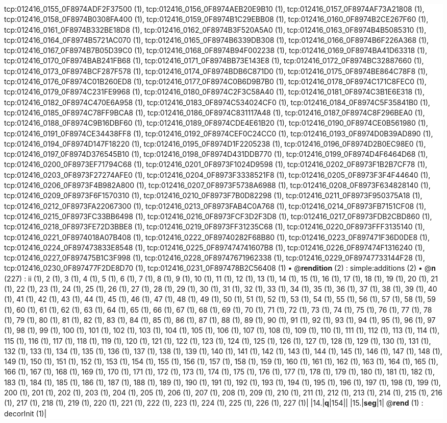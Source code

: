 tcp:012416_0155_0F8974ADF2F37500 (1), tcp:012416_0156_0F8974AEB20E9B10 (1), tcp:012416_0157_0F8974AF73A21808 (1), tcp:012416_0158_0F8974B0308FA400 (1), tcp:012416_0159_0F8974B1C29EBB08 (1), tcp:012416_0160_0F8974B2CE267F60 (1), tcp:012416_0161_0F8974B332BE18D8 (1), tcp:012416_0162_0F8974B3F520A5A0 (1), tcp:012416_0163_0F8974B4B5085310 (1), tcp:012416_0164_0F8974B5721AC070 (1), tcp:012416_0165_0F8974B6339DB308 (1), tcp:012416_0166_0F8974B6F226A368 (1), tcp:012416_0167_0F8974B7B05D39C0 (1), tcp:012416_0168_0F8974B94F002238 (1), tcp:012416_0169_0F8974BA41D63318 (1), tcp:012416_0170_0F8974BAB241FB68 (1), tcp:012416_0171_0F8974BB73E143E8 (1), tcp:012416_0172_0F8974BC32887660 (1), tcp:012416_0173_0F8974BCF287F578 (1), tcp:012416_0174_0F8974BDB6C871D0 (1), tcp:012416_0175_0F8974BE864C78F8 (1), tcp:012416_0176_0F8974C01B260ED8 (1), tcp:012416_0177_0F8974C0B6D9B7B0 (1), tcp:012416_0178_0F8974C171C8FEC0 (1), tcp:012416_0179_0F8974C231FE9968 (1), tcp:012416_0180_0F8974C2F3C58A40 (1), tcp:012416_0181_0F8974C3B1E6E318 (1), tcp:012416_0182_0F8974C470E6A958 (1), tcp:012416_0183_0F8974C534024CF0 (1), tcp:012416_0184_0F8974C5F35841B0 (1), tcp:012416_0185_0F8974C78FF9BCA8 (1), tcp:012416_0186_0F8974C831117A48 (1), tcp:012416_0187_0F8974C8F296BEA0 (1), tcp:012416_0188_0F8974C9B16DBF60 (1), tcp:012416_0189_0F8974CDE4E61B20 (1), tcp:012416_0190_0F8974CE0B561980 (1), tcp:012416_0191_0F8974CE34438FF8 (1), tcp:012416_0192_0F8974CEF0C24CC0 (1), tcp:012416_0193_0F8974D0B39AD890 (1), tcp:012416_0194_0F8974D147F18220 (1), tcp:012416_0195_0F8974D1F2205238 (1), tcp:012416_0196_0F8974D2B0EC98E0 (1), tcp:012416_0197_0F8974D376545B10 (1), tcp:012416_0198_0F8974D431DDB770 (1), tcp:012416_0199_0F8974D4F6464D68 (1), tcp:012416_0200_0F8973EF71794C68 (1), tcp:012416_0201_0F8973F1024D9598 (1), tcp:012416_0202_0F8973F1B2B7CF78 (1), tcp:012416_0203_0F8973F27274AFE0 (1), tcp:012416_0204_0F8973F3338521F8 (1), tcp:012416_0205_0F8973F3F4F44640 (1), tcp:012416_0206_0F8973F4B982A800 (1), tcp:012416_0207_0F8973F5738A6988 (1), tcp:012416_0208_0F8973F634828140 (1), tcp:012416_0209_0F8973F6F1570310 (1), tcp:012416_0210_0F8973F7B0D82298 (1), tcp:012416_0211_0F8973F950375A18 (1), tcp:012416_0212_0F8973FA22067300 (1), tcp:012416_0213_0F8973FAB4C0A768 (1), tcp:012416_0214_0F8973FB7151CF08 (1), tcp:012416_0215_0F8973FC33BB6498 (1), tcp:012416_0216_0F8973FCF3D2F3D8 (1), tcp:012416_0217_0F8973FDB2CBD860 (1), tcp:012416_0218_0F8973FE72D3BBE8 (1), tcp:012416_0219_0F8973FF31235C68 (1), tcp:012416_0220_0F8973FFF3135140 (1), tcp:012416_0221_0F8974018A07B408 (1), tcp:012416_0222_0F89740282F68B80 (1), tcp:012416_0223_0F897471F36D0DE8 (1), tcp:012416_0224_0F897473833E8548 (1), tcp:012416_0225_0F897474741607B8 (1), tcp:012416_0226_0F897474F1316240 (1), tcp:012416_0227_0F897475B1C3F998 (1), tcp:012416_0228_0F89747671962338 (1), tcp:012416_0229_0F89747733144F28 (1), tcp:012416_0230_0F897477F2DE8D70 (1), tcp:012416_0231_0F897478B2C56408 (1)  •  @__rendition__ (2) : simple:additions (2)  •  @__n__ (227) : ii (1), 2 (1), 3 (1), 4 (1), 5 (1), 6 (1), 7 (1), 8 (1), 9 (1), 10 (1), 11 (1), 12 (1), 13 (1), 14 (1), 15 (1), 16 (1), 17 (1), 18 (1), 19 (1), 20 (1), 21 (1), 22 (1), 23 (1), 24 (1), 25 (1), 26 (1), 27 (1), 28 (1), 29 (1), 30 (1), 31 (1), 32 (1), 33 (1), 34 (1), 35 (1), 36 (1), 37 (1), 38 (1), 39 (1), 40 (1), 41 (1), 42 (1), 43 (1), 44 (1), 45 (1), 46 (1), 47 (1), 48 (1), 49 (1), 50 (1), 51 (1), 52 (1), 53 (1), 54 (1), 55 (1), 56 (1), 57 (1), 58 (1), 59 (1), 60 (1), 61 (1), 62 (1), 63 (1), 64 (1), 65 (1), 66 (1), 67 (1), 68 (1), 69 (1), 70 (1), 71 (1), 72 (1), 73 (1), 74 (1), 75 (1), 76 (1), 77 (1), 78 (1), 79 (1), 80 (1), 81 (1), 82 (1), 83 (1), 84 (1), 85 (1), 86 (1), 87 (1), 88 (1), 89 (1), 90 (1), 91 (1), 92 (1), 93 (1), 94 (1), 95 (1), 96 (1), 97 (1), 98 (1), 99 (1), 100 (1), 101 (1), 102 (1), 103 (1), 104 (1), 105 (1), 106 (1), 107 (1), 108 (1), 109 (1), 110 (1), 111 (1), 112 (1), 113 (1), 114 (1), 115 (1), 116 (1), 117 (1), 118 (1), 119 (1), 120 (1), 121 (1), 122 (1), 123 (1), 124 (1), 125 (1), 126 (1), 127 (1), 128 (1), 129 (1), 130 (1), 131 (1), 132 (1), 133 (1), 134 (1), 135 (1), 136 (1), 137 (1), 138 (1), 139 (1), 140 (1), 141 (1), 142 (1), 143 (1), 144 (1), 145 (1), 146 (1), 147 (1), 148 (1), 149 (1), 150 (1), 151 (1), 152 (1), 153 (1), 154 (1), 155 (1), 156 (1), 157 (1), 158 (1), 159 (1), 160 (1), 161 (1), 162 (1), 163 (1), 164 (1), 165 (1), 166 (1), 167 (1), 168 (1), 169 (1), 170 (1), 171 (1), 172 (1), 173 (1), 174 (1), 175 (1), 176 (1), 177 (1), 178 (1), 179 (1), 180 (1), 181 (1), 182 (1), 183 (1), 184 (1), 185 (1), 186 (1), 187 (1), 188 (1), 189 (1), 190 (1), 191 (1), 192 (1), 193 (1), 194 (1), 195 (1), 196 (1), 197 (1), 198 (1), 199 (1), 200 (1), 201 (1), 202 (1), 203 (1), 204 (1), 205 (1), 206 (1), 207 (1), 208 (1), 209 (1), 210 (1), 211 (1), 212 (1), 213 (1), 214 (1), 215 (1), 216 (1), 217 (1), 218 (1), 219 (1), 220 (1), 221 (1), 222 (1), 223 (1), 224 (1), 225 (1), 226 (1), 227 (1)|
|14.|__q__|154||
|15.|__seg__|1| @__rend__ (1) : decorInit (1)|
